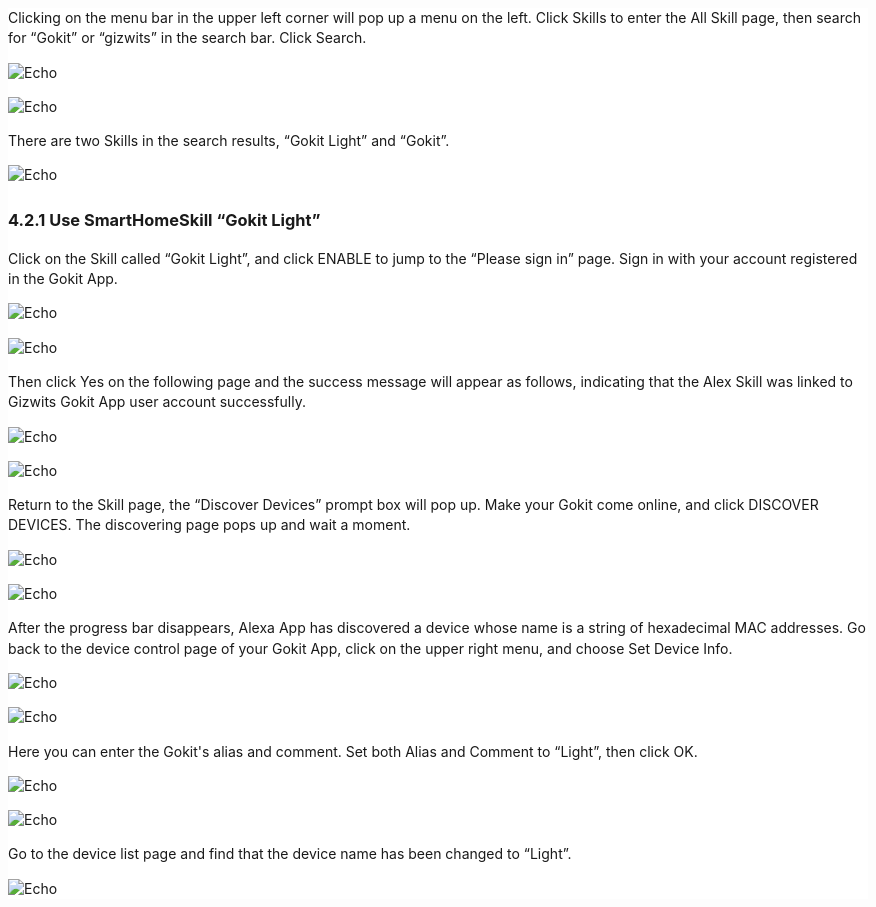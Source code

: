 Clicking on the menu bar in the upper left corner will pop up a menu on the left. Click Skills to enter the All Skill page, then search for “Gokit” or “gizwits” in the search bar. Click Search.

![Echo](../../../assets/en-us/DeviceDev/UseEcho/47.png)

![Echo](../../../assets/en-us/DeviceDev/UseEcho/48.png) 

There are two Skills in the search results, “Gokit Light” and “Gokit”.

![Echo](../../../assets/en-us/DeviceDev/UseEcho/49.png)

 
### 4.2.1 Use SmartHomeSkill “Gokit Light”

Click on the Skill called “Gokit Light”, and click ENABLE to jump to the “Please sign in” page. Sign in with your account registered in the Gokit App.

![Echo](../../../assets/en-us/DeviceDev/UseEcho/50.png)

![Echo](../../../assets/en-us/DeviceDev/UseEcho/51.png)  

Then click Yes on the following page and the success message will appear as follows, indicating that the Alex Skill was linked to Gizwits Gokit App user account successfully.

![Echo](../../../assets/en-us/DeviceDev/UseEcho/52.png)

![Echo](../../../assets/en-us/DeviceDev/UseEcho/53.png)  

Return to the Skill page, the “Discover Devices” prompt box will pop up.  Make your Gokit come online, and click DISCOVER DEVICES. The discovering page pops up and wait a moment.

![Echo](../../../assets/en-us/DeviceDev/UseEcho/54.png)

![Echo](../../../assets/en-us/DeviceDev/UseEcho/55.png) 

After the progress bar disappears, Alexa App has discovered a device whose name is a string of hexadecimal MAC addresses. Go back to the device control page of your Gokit App, click on the upper right menu, and choose Set Device Info.

![Echo](../../../assets/en-us/DeviceDev/UseEcho/56.png)

![Echo](../../../assets/en-us/DeviceDev/UseEcho/57.png)  

Here you can enter the Gokit's alias and comment. Set both Alias and Comment to “Light”, then click OK.

![Echo](../../../assets/en-us/DeviceDev/UseEcho/58.png)

![Echo](../../../assets/en-us/DeviceDev/UseEcho/59.png)  

Go to the device list page and find that the device name has been changed to “Light”.

![Echo](../../../assets/en-us/DeviceDev/UseEcho/60.png)
